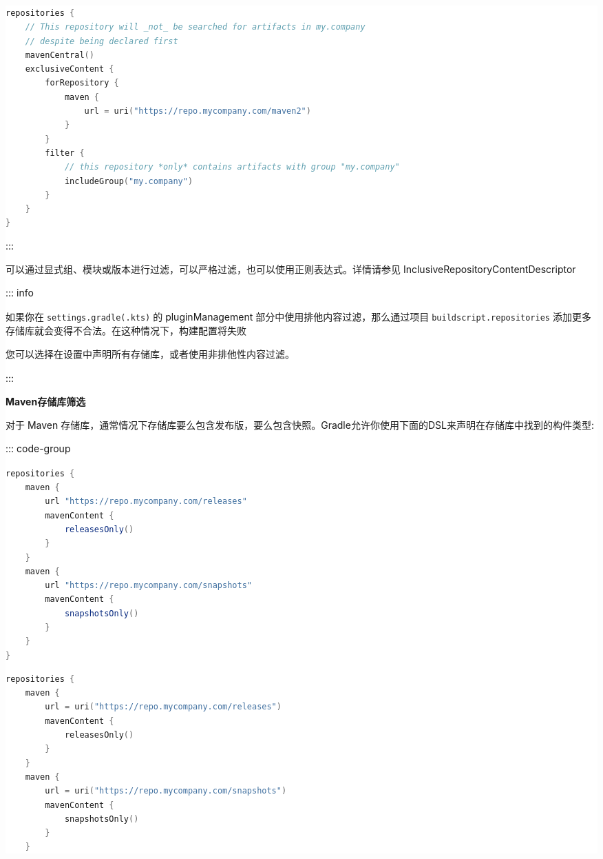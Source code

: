 ```kotlin [build.gradle.kts]
repositories {
    // This repository will _not_ be searched for artifacts in my.company
    // despite being declared first
    mavenCentral()
    exclusiveContent {
        forRepository {
            maven {
                url = uri("https://repo.mycompany.com/maven2")
            }
        }
        filter {
            // this repository *only* contains artifacts with group "my.company"
            includeGroup("my.company")
        }
    }
}
```

:::

可以通过显式组、模块或版本进行过滤，可以严格过滤，也可以使用正则表达式。详情请参见 InclusiveRepositoryContentDescriptor

::: info

如果你在 `settings.gradle(.kts)` 的 pluginManagement 部分中使用排他内容过滤，那么通过项目 `buildscript.repositories`
添加更多存储库就会变得不合法。在这种情况下，构建配置将失败

您可以选择在设置中声明所有存储库，或者使用非排他性内容过滤。

:::

**Maven存储库筛选**

对于 Maven 存储库，通常情况下存储库要么包含发布版，要么包含快照。Gradle允许你使用下面的DSL来声明在存储库中找到的构件类型:

::: code-group

```groovy [build.gradle]
repositories {
    maven {
        url "https://repo.mycompany.com/releases"
        mavenContent {
            releasesOnly()
        }
    }
    maven {
        url "https://repo.mycompany.com/snapshots"
        mavenContent {
            snapshotsOnly()
        }
    }
}
```

```kotlin [build.gradle.kts]
repositories {
    maven {
        url = uri("https://repo.mycompany.com/releases")
        mavenContent {
            releasesOnly()
        }
    }
    maven {
        url = uri("https://repo.mycompany.com/snapshots")
        mavenContent {
            snapshotsOnly()
        }
    }
```